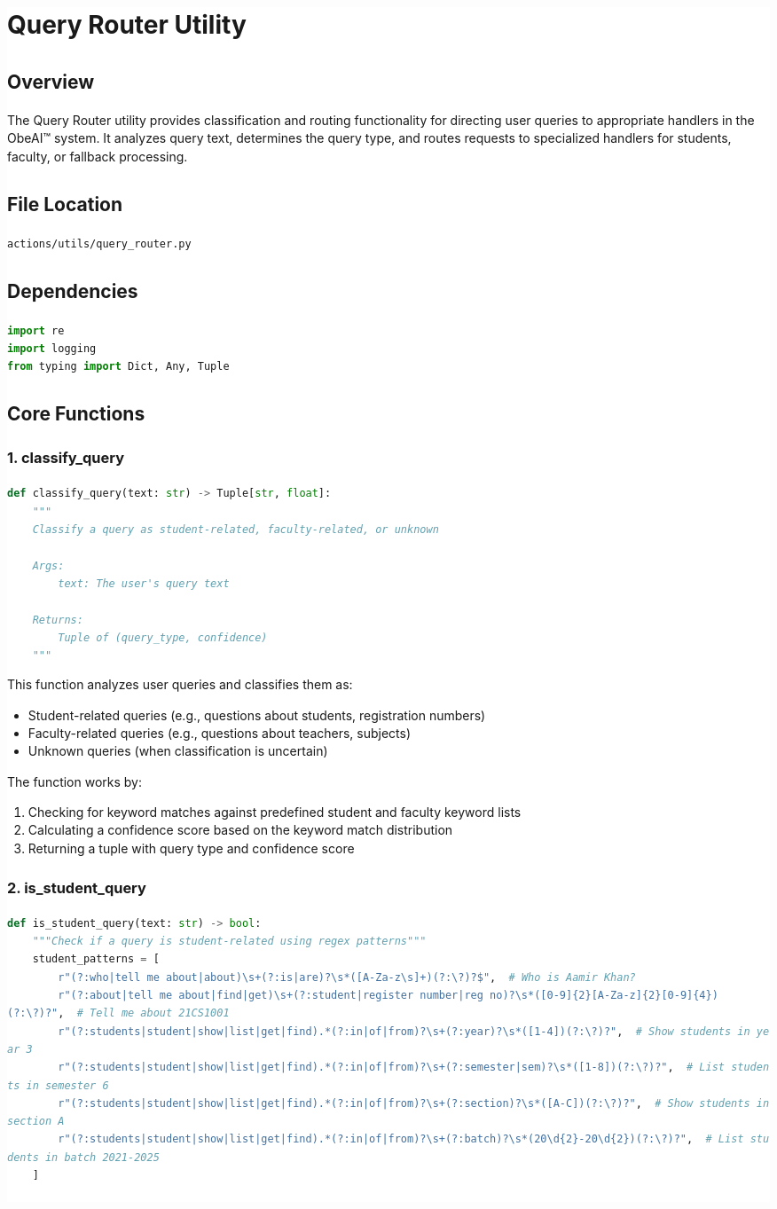 # Query Router Utility

## Overview
The Query Router utility provides classification and routing functionality for directing user queries to appropriate handlers in the ObeAI™ system. It analyzes query text, determines the query type, and routes requests to specialized handlers for students, faculty, or fallback processing.

## File Location
`actions/utils/query_router.py`

## Dependencies
```python
import re
import logging
from typing import Dict, Any, Tuple
```

## Core Functions

### 1. classify_query
```python
def classify_query(text: str) -> Tuple[str, float]:
    """
    Classify a query as student-related, faculty-related, or unknown
    
    Args:
        text: The user's query text
        
    Returns:
        Tuple of (query_type, confidence)
    """
```
This function analyzes user queries and classifies them as:
- Student-related queries (e.g., questions about students, registration numbers)
- Faculty-related queries (e.g., questions about teachers, subjects)
- Unknown queries (when classification is uncertain)

The function works by:
1. Checking for keyword matches against predefined student and faculty keyword lists
2. Calculating a confidence score based on the keyword match distribution
3. Returning a tuple with query type and confidence score

### 2. is_student_query
```python
def is_student_query(text: str) -> bool:
    """Check if a query is student-related using regex patterns"""
    student_patterns = [
        r"(?:who|tell me about|about)\s+(?:is|are)?\s*([A-Za-z\s]+)(?:\?)?$",  # Who is Aamir Khan?
        r"(?:about|tell me about|find|get)\s+(?:student|register number|reg no)?\s*([0-9]{2}[A-Za-z]{2}[0-9]{4})(?:\?)?",  # Tell me about 21CS1001
        r"(?:students|student|show|list|get|find).*(?:in|of|from)?\s+(?:year)?\s*([1-4])(?:\?)?",  # Show students in year 3
        r"(?:students|student|show|list|get|find).*(?:in|of|from)?\s+(?:semester|sem)?\s*([1-8])(?:\?)?",  # List students in semester 6
        r"(?:students|student|show|list|get|find).*(?:in|of|from)?\s+(?:section)?\s*([A-C])(?:\?)?",  # Show students in section A
        r"(?:students|student|show|list|get|find).*(?:in|of|from)?\s+(?:batch)?\s*(20\d{2}-20\d{2})(?:\?)?",  # List students in batch 2021-2025
    ]
    
```